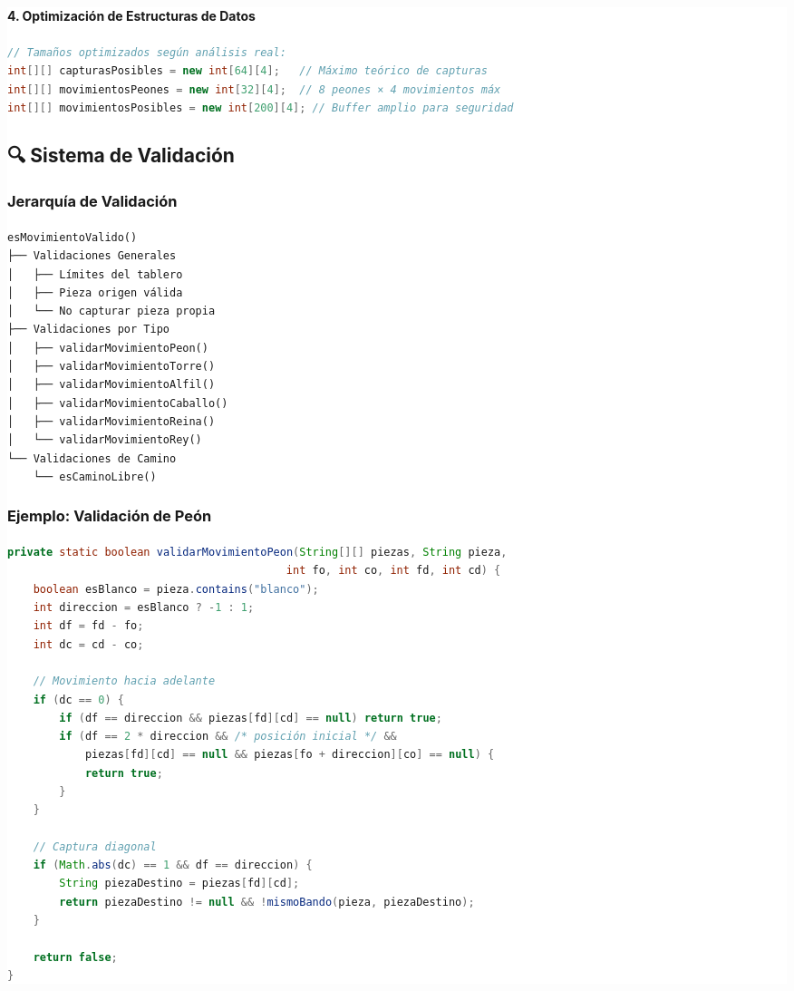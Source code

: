#### 4. **Optimización de Estructuras de Datos**
```java
// Tamaños optimizados según análisis real:
int[][] capturasPosibles = new int[64][4];   // Máximo teórico de capturas
int[][] movimientosPeones = new int[32][4];  // 8 peones × 4 movimientos máx
int[][] movimientosPosibles = new int[200][4]; // Buffer amplio para seguridad
```

## 🔍 Sistema de Validación

### Jerarquía de Validación

```
esMovimientoValido()
├── Validaciones Generales
│   ├── Límites del tablero
│   ├── Pieza origen válida
│   └── No capturar pieza propia
├── Validaciones por Tipo
│   ├── validarMovimientoPeon()
│   ├── validarMovimientoTorre()
│   ├── validarMovimientoAlfil()
│   ├── validarMovimientoCaballo()
│   ├── validarMovimientoReina()
│   └── validarMovimientoRey()
└── Validaciones de Camino
    └── esCaminoLibre()
```

### Ejemplo: Validación de Peón
```java
private static boolean validarMovimientoPeon(String[][] piezas, String pieza, 
                                           int fo, int co, int fd, int cd) {
    boolean esBlanco = pieza.contains("blanco");
    int direccion = esBlanco ? -1 : 1;
    int df = fd - fo;
    int dc = cd - co;
    
    // Movimiento hacia adelante
    if (dc == 0) {
        if (df == direccion && piezas[fd][cd] == null) return true;
        if (df == 2 * direccion && /* posición inicial */ && 
            piezas[fd][cd] == null && piezas[fo + direccion][co] == null) {
            return true;
        }
    }
    
    // Captura diagonal
    if (Math.abs(dc) == 1 && df == direccion) {
        String piezaDestino = piezas[fd][cd];
        return piezaDestino != null && !mismoBando(pieza, piezaDestino);
    }
    
    return false;
}
```
